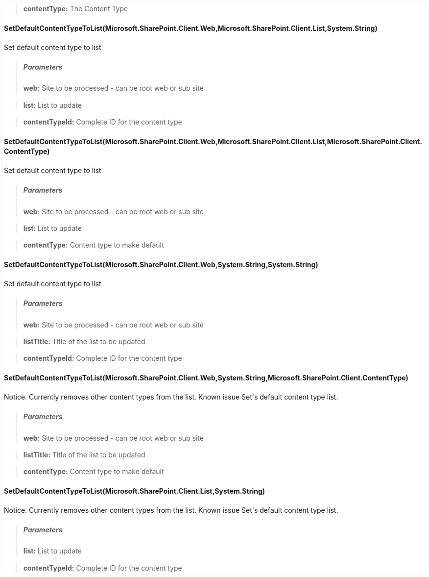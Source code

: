 > **contentType:** The Content Type


#### SetDefaultContentTypeToList(Microsoft.SharePoint.Client.Web,Microsoft.SharePoint.Client.List,System.String)
Set default content type to list
> ##### Parameters
> **web:** Site to be processed - can be root web or sub site

> **list:** List to update

> **contentTypeId:** Complete ID for the content type


#### SetDefaultContentTypeToList(Microsoft.SharePoint.Client.Web,Microsoft.SharePoint.Client.List,Microsoft.SharePoint.Client.ContentType)
Set default content type to list
> ##### Parameters
> **web:** Site to be processed - can be root web or sub site

> **list:** List to update

> **contentType:** Content type to make default


#### SetDefaultContentTypeToList(Microsoft.SharePoint.Client.Web,System.String,System.String)
Set default content type to list
> ##### Parameters
> **web:** Site to be processed - can be root web or sub site

> **listTitle:** Title of the list to be updated

> **contentTypeId:** Complete ID for the content type


#### SetDefaultContentTypeToList(Microsoft.SharePoint.Client.Web,System.String,Microsoft.SharePoint.Client.ContentType)
Notice. Currently removes other content types from the list. Known issue
Set's default content type list.
> ##### Parameters
> **web:** Site to be processed - can be root web or sub site

> **listTitle:** Title of the list to be updated

> **contentType:** Content type to make default


#### SetDefaultContentTypeToList(Microsoft.SharePoint.Client.List,System.String)
Notice. Currently removes other content types from the list. Known issue
Set's default content type list.
> ##### Parameters
> **list:** List to update

> **contentTypeId:** Complete ID for the content type
